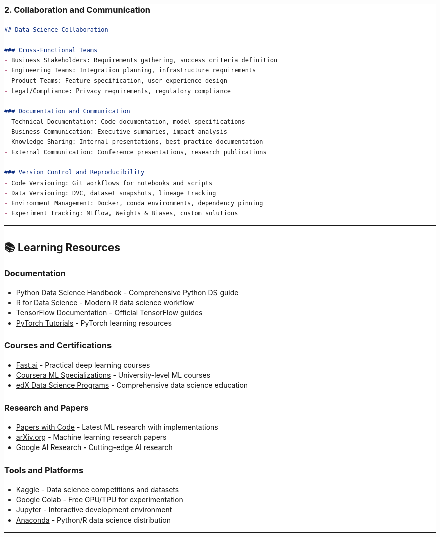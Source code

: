 ### 2. Collaboration and Communication

```markdown
## Data Science Collaboration

### Cross-Functional Teams
- Business Stakeholders: Requirements gathering, success criteria definition
- Engineering Teams: Integration planning, infrastructure requirements
- Product Teams: Feature specification, user experience design
- Legal/Compliance: Privacy requirements, regulatory compliance

### Documentation and Communication
- Technical Documentation: Code documentation, model specifications
- Business Communication: Executive summaries, impact analysis
- Knowledge Sharing: Internal presentations, best practice documentation
- External Communication: Conference presentations, research publications

### Version Control and Reproducibility
- Code Versioning: Git workflows for notebooks and scripts
- Data Versioning: DVC, dataset snapshots, lineage tracking
- Environment Management: Docker, conda environments, dependency pinning
- Experiment Tracking: MLflow, Weights & Biases, custom solutions
```

---

## 📚 Learning Resources

### Documentation
- [Python Data Science Handbook](https://jakevdp.github.io/PythonDataScienceHandbook/) - Comprehensive Python DS guide
- [R for Data Science](https://r4ds.had.co.nz/) - Modern R data science workflow
- [TensorFlow Documentation](https://www.tensorflow.org/guide) - Official TensorFlow guides
- [PyTorch Tutorials](https://pytorch.org/tutorials/) - PyTorch learning resources

### Courses and Certifications
- [Fast.ai](https://www.fast.ai/) - Practical deep learning courses
- [Coursera ML Specializations](https://www.coursera.org/specializations/machine-learning) - University-level ML courses
- [edX Data Science Programs](https://www.edx.org/learn/data-science) - Comprehensive data science education

### Research and Papers
- [Papers with Code](https://paperswithcode.com/) - Latest ML research with implementations
- [arXiv.org](https://arxiv.org/list/cs.LG/recent) - Machine learning research papers
- [Google AI Research](https://ai.google/research/) - Cutting-edge AI research

### Tools and Platforms
- [Kaggle](https://www.kaggle.com/) - Data science competitions and datasets
- [Google Colab](https://colab.research.google.com/) - Free GPU/TPU for experimentation
- [Jupyter](https://jupyter.org/) - Interactive development environment
- [Anaconda](https://www.anaconda.com/) - Python/R data science distribution

---